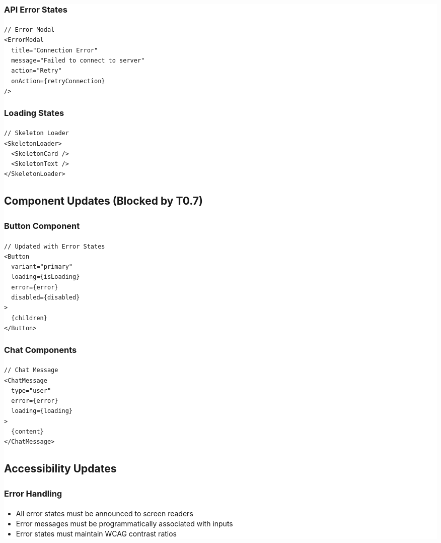 ### API Error States
```tsx
// Error Modal
<ErrorModal
  title="Connection Error"
  message="Failed to connect to server"
  action="Retry"
  onAction={retryConnection}
/>
```

### Loading States
```tsx
// Skeleton Loader
<SkeletonLoader>
  <SkeletonCard />
  <SkeletonText />
</SkeletonLoader>
```

## Component Updates (Blocked by T0.7)

### Button Component
```tsx
// Updated with Error States
<Button
  variant="primary"
  loading={isLoading}
  error={error}
  disabled={disabled}
>
  {children}
</Button>
```

### Chat Components
```tsx
// Chat Message
<ChatMessage
  type="user"
  error={error}
  loading={loading}
>
  {content}
</ChatMessage>
```

## Accessibility Updates

### Error Handling
- All error states must be announced to screen readers
- Error messages must be programmatically associated with inputs
- Error states must maintain WCAG contrast ratios
